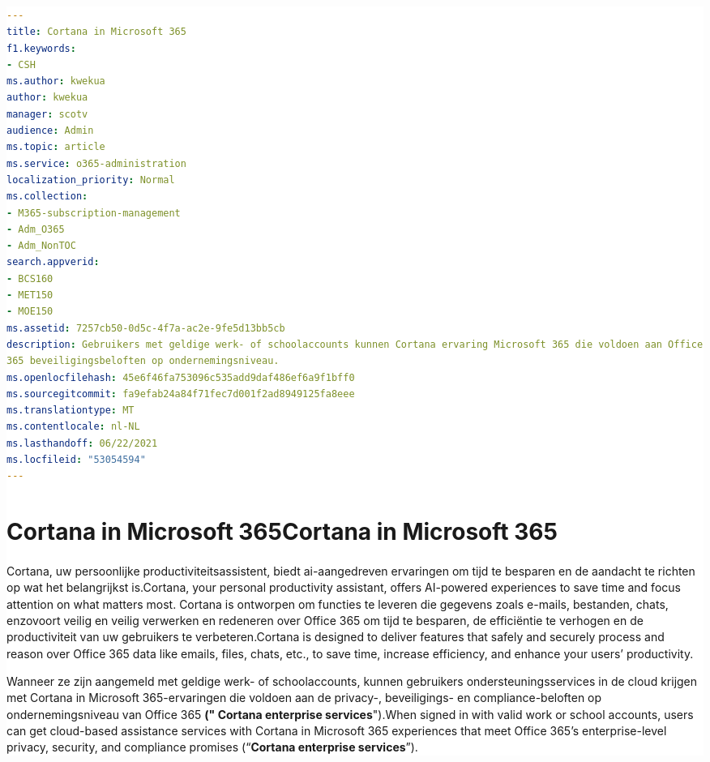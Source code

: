 ```yaml
---
title: Cortana in Microsoft 365
f1.keywords:
- CSH
ms.author: kwekua
author: kwekua
manager: scotv
audience: Admin
ms.topic: article
ms.service: o365-administration
localization_priority: Normal
ms.collection:
- M365-subscription-management
- Adm_O365
- Adm_NonTOC
search.appverid:
- BCS160
- MET150
- MOE150
ms.assetid: 7257cb50-0d5c-4f7a-ac2e-9fe5d13bb5cb
description: Gebruikers met geldige werk- of schoolaccounts kunnen Cortana ervaring Microsoft 365 die voldoen aan Office 365 beveiligingsbeloften op ondernemingsniveau.
ms.openlocfilehash: 45e6f46fa753096c535add9daf486ef6a9f1bff0
ms.sourcegitcommit: fa9efab24a84f71fec7d001f2ad8949125fa8eee
ms.translationtype: MT
ms.contentlocale: nl-NL
ms.lasthandoff: 06/22/2021
ms.locfileid: "53054594"
---
```

# <a name="cortana-in-microsoft-365"></a><span data-ttu-id="51748-103">Cortana in Microsoft 365</span><span class="sxs-lookup"><span data-stu-id="51748-103">Cortana in Microsoft 365</span></span>

<span data-ttu-id="51748-104">Cortana, uw persoonlijke productiviteitsassistent, biedt ai-aangedreven ervaringen om tijd te besparen en de aandacht te richten op wat het belangrijkst is.</span><span class="sxs-lookup"><span data-stu-id="51748-104">Cortana, your personal productivity assistant, offers AI-powered experiences to save time and focus attention on what matters most.</span></span> <span data-ttu-id="51748-105">Cortana is ontworpen om functies te leveren die gegevens zoals e-mails, bestanden, chats, enzovoort veilig en veilig verwerken en redeneren over Office 365 om tijd te besparen, de efficiëntie te verhogen en de productiviteit van uw gebruikers te verbeteren.</span><span class="sxs-lookup"><span data-stu-id="51748-105">Cortana is designed to deliver features that safely and securely process and reason over Office 365 data like emails, files, chats, etc., to save time, increase efficiency, and enhance your users’ productivity.</span></span>

<span data-ttu-id="51748-106">Wanneer ze zijn aangemeld met geldige werk- of schoolaccounts, kunnen gebruikers ondersteuningsservices in de cloud krijgen met Cortana in Microsoft 365-ervaringen die voldoen aan de privacy-, beveiligings- en compliance-beloften op ondernemingsniveau van Office 365 **(" Cortana enterprise services**").</span><span class="sxs-lookup"><span data-stu-id="51748-106">When signed in with valid work or school accounts, users can get cloud-based assistance services with Cortana in Microsoft 365 experiences that meet Office 365’s enterprise-level privacy, security, and compliance promises (“**Cortana enterprise services**”).</span></span> 
